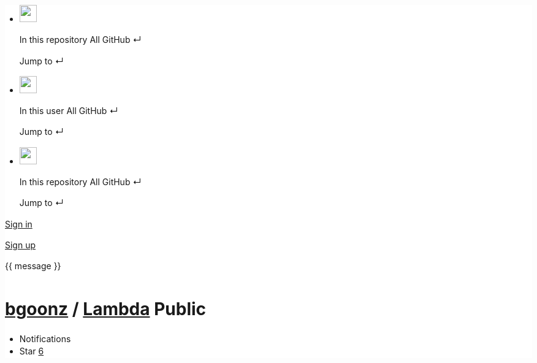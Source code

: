 

- <a href="#" class="no-underline d-flex flex-auto flex-items-center jump-to-suggestions-path js-jump-to-suggestion-path js-navigation-open p-2"></a>

  <img src="#" class="avatar mr-2 flex-shrink-0 js-jump-to-suggestion-avatar d-none" width="28" height="28" />

  <span class="js-jump-to-badge-search-text-default d-none" aria-label="in this repository"> In this repository </span> <span class="js-jump-to-badge-search-text-global d-none" aria-label="in all of GitHub"> All GitHub </span> <span class="d-inline-block ml-1 v-align-middle" aria-hidden="true">↵</span>

  Jump to <span class="d-inline-block ml-1 v-align-middle">↵</span>

- <a href="#" class="no-underline d-flex flex-auto flex-items-center jump-to-suggestions-path js-jump-to-suggestion-path js-navigation-open p-2"></a>

  <img src="#" class="avatar mr-2 flex-shrink-0 js-jump-to-suggestion-avatar d-none" width="28" height="28" />

  <span class="js-jump-to-badge-search-text-default d-none" aria-label="in this user"> In this user </span> <span class="js-jump-to-badge-search-text-global d-none" aria-label="in all of GitHub"> All GitHub </span> <span class="d-inline-block ml-1 v-align-middle" aria-hidden="true">↵</span>

  Jump to <span class="d-inline-block ml-1 v-align-middle">↵</span>

- <a href="#" class="no-underline d-flex flex-auto flex-items-center jump-to-suggestions-path js-jump-to-suggestion-path js-navigation-open p-2"></a>

  <img src="#" class="avatar mr-2 flex-shrink-0 js-jump-to-suggestion-avatar d-none" width="28" height="28" />

  <span class="js-jump-to-badge-search-text-default d-none" aria-label="in this repository"> In this repository </span> <span class="js-jump-to-badge-search-text-global d-none" aria-label="in all of GitHub"> All GitHub </span> <span class="d-inline-block ml-1 v-align-middle" aria-hidden="true">↵</span>

  Jump to <span class="d-inline-block ml-1 v-align-middle">↵</span>

<a href="https://github.com/login?return_to=https%3A%2F%2Fgithub.com%2Fbgoonz%2FLambda" class="HeaderMenu-link flex-shrink-0 no-underline">Sign in</a>

<a href="https://github.com/signup?ref_cta=Sign+up&amp;ref_loc=header+logged+out&amp;ref_page=%2F%3Cuser-name%3E%2F%3Crepo-name%3E&amp;source=header-repo&amp;source_repo=bgoonz%2FLambda" class="HeaderMenu-link flex-shrink-0 d-inline-block no-underline border color-border-default rounded px-2 py-1">Sign up</a>

{{ message }}

# <span class="author flex-self-stretch" itemprop="author"> <a href="https://github.com/bgoonz" class="url fn">bgoonz</a> </span> <span class="mx-1 flex-self-stretch color-fg-muted">/</span> **[Lambda](https://github.com/bgoonz/Lambda)** <span class="Label Label--secondary v-align-middle mr-1">Public</span>

- Notifications
- <span data-view-component="true"> Star </span> <a href="https://github.com/bgoonz/Lambda/stargazers" class="social-count js-social-count">6</a>
